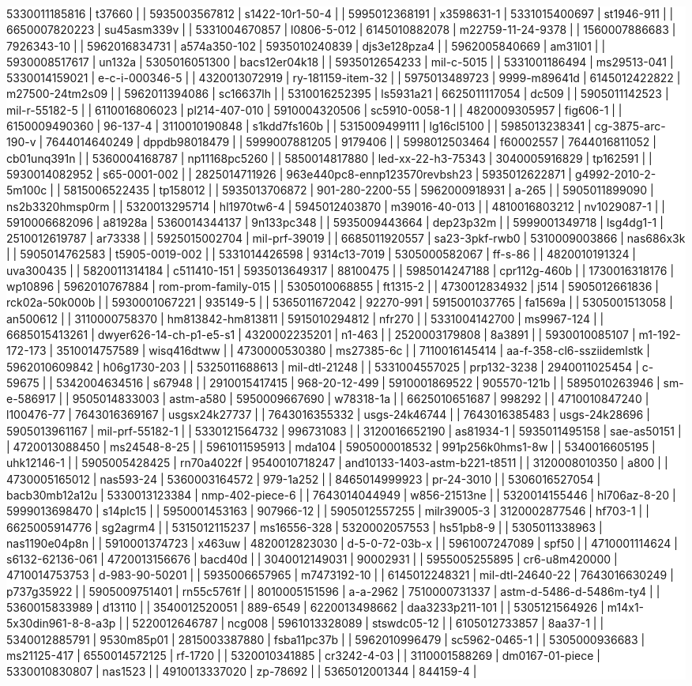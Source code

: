 5330011185816 | t37660 |  | 5935003567812 | s1422-10r1-50-4 |  | 5995012368191 | x3598631-1 | 
5331015400697 | st1946-911 |  | 6650007820223 | su45asm339v |  | 5331004670857 | l0806-5-012 | 
6145010882078 | m22759-11-24-9378 |  | 1560007886683 | 7926343-10 |  | 5962016834731 | a574a350-102 | 
5935010240839 | djs3e128pza4 |  | 5962005840669 | am31l01 |  | 5930008517617 | un132a | 
5305016051300 | bacs12er04k18 |  | 5935012654233 | mil-c-5015 |  | 5331001186494 | ms29513-041 | 
5330014159021 | e-c-i-000346-5 |  | 4320013072919 | ry-181159-item-32 |  | 5975013489723 | 9999-m89641d | 
6145012422822 | m27500-24tm2s09 |  | 5962011394086 | sc16637lh |  | 5310016252395 | ls5931a21 | 
6625011117054 | dc509 |  | 5905011142523 | mil-r-55182-5 |  | 6110016806023 | pl214-407-010 | 
5910004320506 | sc5910-0058-1 |  | 4820009305957 | fig606-1 |  | 6150009490360 | 96-137-4 | 
3110010190848 | s1kdd7fs160b |  | 5315009499111 | lg16cl5100 |  | 5985013238341 | cg-3875-arc-190-v | 
7644014640249 | dppdb98018479 |  | 5999007881205 | 9179406 |  | 5998012503464 | f60002557 | 
7644016811052 | cb01unq391n |  | 5360004168787 | np11168pc5260 |  | 5850014817880 | led-xx-22-h3-75343 | 
3040005916829 | tp162591 |  | 5930014082952 | s65-0001-002 |  | 2825014711926 | 963e440pc8-ennp123570revbsh23 | 
5935012622871 | g4992-2010-2-5m100c |  | 5815006522435 | tp158012 |  | 5935013706872 | 901-280-2200-55 | 
5962000918931 | a-265 |  | 5905011899090 | ns2b3320hmsp0rm |  | 5320013295714 | hl1970tw6-4 | 
5945012403870 | m39016-40-013 |  | 4810016803212 | nv1029087-1 |  | 5910006682096 | a81928a | 
5360014344137 | 9n133pc348 |  | 5935009443664 | dep23p32m |  | 5999001349718 | lsg4dg1-1 | 
2510012619787 | ar73338 |  | 5925015002704 | mil-prf-39019 |  | 6685011920557 | sa23-3pkf-rwb0 | 
5310009003866 | nas686x3k |  | 5905014762583 | t5905-0019-002 |  | 5331014426598 | 9314c13-7019 | 
5305000582067 | ff-s-86 |  | 4820010191324 | uva300435 |  | 5820011314184 | c511410-151 | 
5935013649317 | 88100475 |  | 5985014247188 | cpr112g-460b |  | 1730016318176 | wp10896 | 
5962010767884 | rom-prom-family-015 |  | 5305010068855 | ft1315-2 |  | 4730012834932 | j514 | 
5905012661836 | rck02a-50k000b |  | 5930001067221 | 935149-5 |  | 5365011672042 | 92270-991 | 
5915001037765 | fa1569a |  | 5305001513058 | an500612 |  | 3110000758370 | hm813842-hm813811 | 
5915010294812 | nfr270 |  | 5331004142700 | ms9967-124 |  | 6685015413261 | dwyer626-14-ch-p1-e5-s1 | 
4320002235201 | n1-463 |  | 2520003179808 | 8a3891 |  | 5930010085107 | m1-192-172-173 | 
3510014757589 | wisq416dtww |  | 4730000530380 | ms27385-6c |  | 7110016145414 | aa-f-358-cl6-ssziidemlstk | 
5962010609842 | h06g1730-203 |  | 5325011688613 | mil-dtl-21248 |  | 5331004557025 | prp132-3238 | 
2940011025454 | c-59675 |  | 5342004634516 | s67948 |  | 2910015417415 | 968-20-12-499 | 
5910001869522 | 905570-121b |  | 5895010263946 | sm-e-586917 |  | 9505014833003 | astm-a580 | 
5950009667690 | w78318-1a |  | 6625010651687 | 998292 |  | 4710010847240 | l100476-77 | 
7643016369167 | usgsx24k27737 |  | 7643016355332 | usgs-24k46744 |  | 7643016385483 | usgs-24k28696 | 
5905013961167 | mil-prf-55182-1 |  | 5330121564732 | 996731083 |  | 3120016652190 | as81934-1 | 
5935011495158 | sae-as50151 |  | 4720013088450 | ms24548-8-25 |  | 5961011595913 | mda104 | 
5905000018532 | 991p256k0hms1-8w |  | 5340016605195 | uhk12146-1 |  | 5905005428425 | rn70a4022f | 
9540010718247 | and10133-1403-astm-b221-t8511 |  | 3120008010350 | a800 |  | 4730005165012 | nas593-24 | 
5360003164572 | 979-1a252 |  | 8465014999923 | pr-24-3010 |  | 5306016527054 | bacb30mb12a12u | 
5330013123384 | nmp-402-piece-6 |  | 7643014044949 | w856-21513ne |  | 5320014155446 | hl706az-8-20 | 
5999013698470 | s14plc15 |  | 5950001453163 | 907966-12 |  | 5905012557255 | milr39005-3 | 
3120002877546 | hf703-1 |  | 6625005914776 | sg2agrm4 |  | 5315012115237 | ms16556-328 | 
5320002057553 | hs51pb8-9 |  | 5305011338963 | nas1190e04p8n |  | 5910001374723 | x463uw | 
4820012823030 | d-5-0-72-03b-x |  | 5961007247089 | spf50 |  | 4710001114624 | s6132-62136-061 | 
4720013156676 | bacd40d |  | 3040012149031 | 90002931 |  | 5955005255895 | cr6-u8m420000 | 
4710014753753 | d-983-90-50201 |  | 5935006657965 | m7473192-10 |  | 6145012248321 | mil-dtl-24640-22 | 
7643016630249 | p737g35922 |  | 5905009751401 | rn55c5761f |  | 8010005151596 | a-a-2962 | 
7510000731337 | astm-d-5486-d-5486m-ty4 |  | 5360015833989 | d13110 |  | 3540012520051 | 889-6549 | 
6220013498662 | daa3233p211-101 |  | 5305121564926 | m14x1-5x30din961-8-8-a3p |  | 5220012646787 | ncg008 | 
5961013328089 | stswdc05-12 |  | 6105012733857 | 8aa37-1 |  | 5340012885791 | 9530m85p01 | 
2815003387880 | fsba11pc37b |  | 5962010996479 | sc5962-0465-1 |  | 5305000936683 | ms21125-417 | 
6550014572125 | rf-1720 |  | 5320010341885 | cr3242-4-03 |  | 3110001588269 | dm0167-01-piece | 
5330010830807 | nas1523 |  | 4910013337020 | zp-78692 |  | 5365012001344 | 844159-4 | 